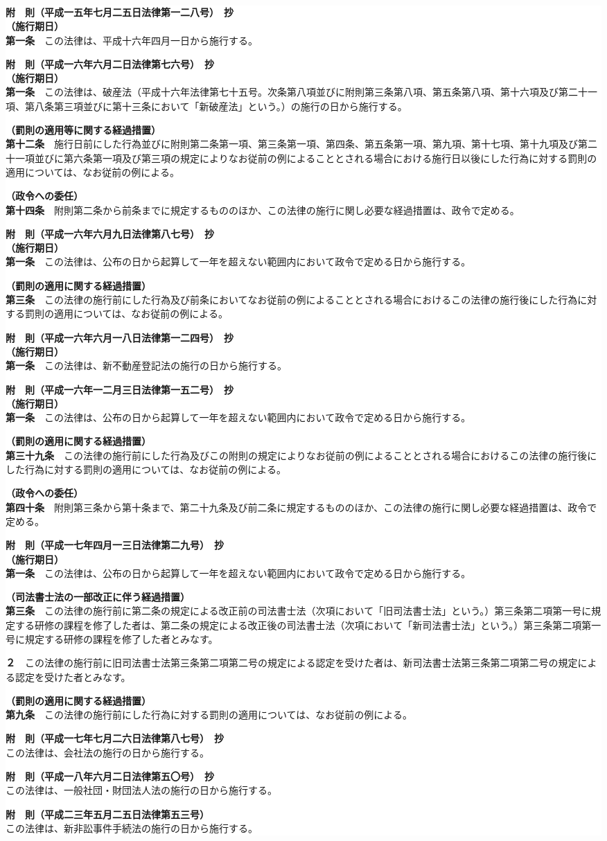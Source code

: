 **附　則（平成一五年七月二五日法律第一二八号）　抄**  
**（施行期日）**  
**第一条**　この法律は、平成十六年四月一日から施行する。  
  
**附　則（平成一六年六月二日法律第七六号）　抄**  
**（施行期日）**  
**第一条**　この法律は、破産法（平成十六年法律第七十五号。次条第八項並びに附則第三条第八項、第五条第八項、第十六項及び第二十一項、第八条第三項並びに第十三条において「新破産法」という。）の施行の日から施行する。  
  
**（罰則の適用等に関する経過措置）**  
**第十二条**　施行日前にした行為並びに附則第二条第一項、第三条第一項、第四条、第五条第一項、第九項、第十七項、第十九項及び第二十一項並びに第六条第一項及び第三項の規定によりなお従前の例によることとされる場合における施行日以後にした行為に対する罰則の適用については、なお従前の例による。  
  
**（政令への委任）**  
**第十四条**　附則第二条から前条までに規定するもののほか、この法律の施行に関し必要な経過措置は、政令で定める。  
  
**附　則（平成一六年六月九日法律第八七号）　抄**  
**（施行期日）**  
**第一条**　この法律は、公布の日から起算して一年を超えない範囲内において政令で定める日から施行する。  
  
**（罰則の適用に関する経過措置）**  
**第三条**　この法律の施行前にした行為及び前条においてなお従前の例によることとされる場合におけるこの法律の施行後にした行為に対する罰則の適用については、なお従前の例による。  
  
**附　則（平成一六年六月一八日法律第一二四号）　抄**  
**（施行期日）**  
**第一条**　この法律は、新不動産登記法の施行の日から施行する。  
  
**附　則（平成一六年一二月三日法律第一五二号）　抄**  
**（施行期日）**  
**第一条**　この法律は、公布の日から起算して一年を超えない範囲内において政令で定める日から施行する。  
  
**（罰則の適用に関する経過措置）**  
**第三十九条**　この法律の施行前にした行為及びこの附則の規定によりなお従前の例によることとされる場合におけるこの法律の施行後にした行為に対する罰則の適用については、なお従前の例による。  
  
**（政令への委任）**  
**第四十条**　附則第三条から第十条まで、第二十九条及び前二条に規定するもののほか、この法律の施行に関し必要な経過措置は、政令で定める。  
  
**附　則（平成一七年四月一三日法律第二九号）　抄**  
**（施行期日）**  
**第一条**　この法律は、公布の日から起算して一年を超えない範囲内において政令で定める日から施行する。  
  
**（司法書士法の一部改正に伴う経過措置）**  
**第三条**　この法律の施行前に第二条の規定による改正前の司法書士法（次項において「旧司法書士法」という。）第三条第二項第一号に規定する研修の課程を修了した者は、第二条の規定による改正後の司法書士法（次項において「新司法書士法」という。）第三条第二項第一号に規定する研修の課程を修了した者とみなす。  
  
**２**　この法律の施行前に旧司法書士法第三条第二項第二号の規定による認定を受けた者は、新司法書士法第三条第二項第二号の規定による認定を受けた者とみなす。  
  
**（罰則の適用に関する経過措置）**  
**第九条**　この法律の施行前にした行為に対する罰則の適用については、なお従前の例による。  
  
**附　則（平成一七年七月二六日法律第八七号）　抄**  
この法律は、会社法の施行の日から施行する。  
  
**附　則（平成一八年六月二日法律第五〇号）　抄**  
この法律は、一般社団・財団法人法の施行の日から施行する。  
  
**附　則（平成二三年五月二五日法律第五三号）**  
この法律は、新非訟事件手続法の施行の日から施行する。  
  